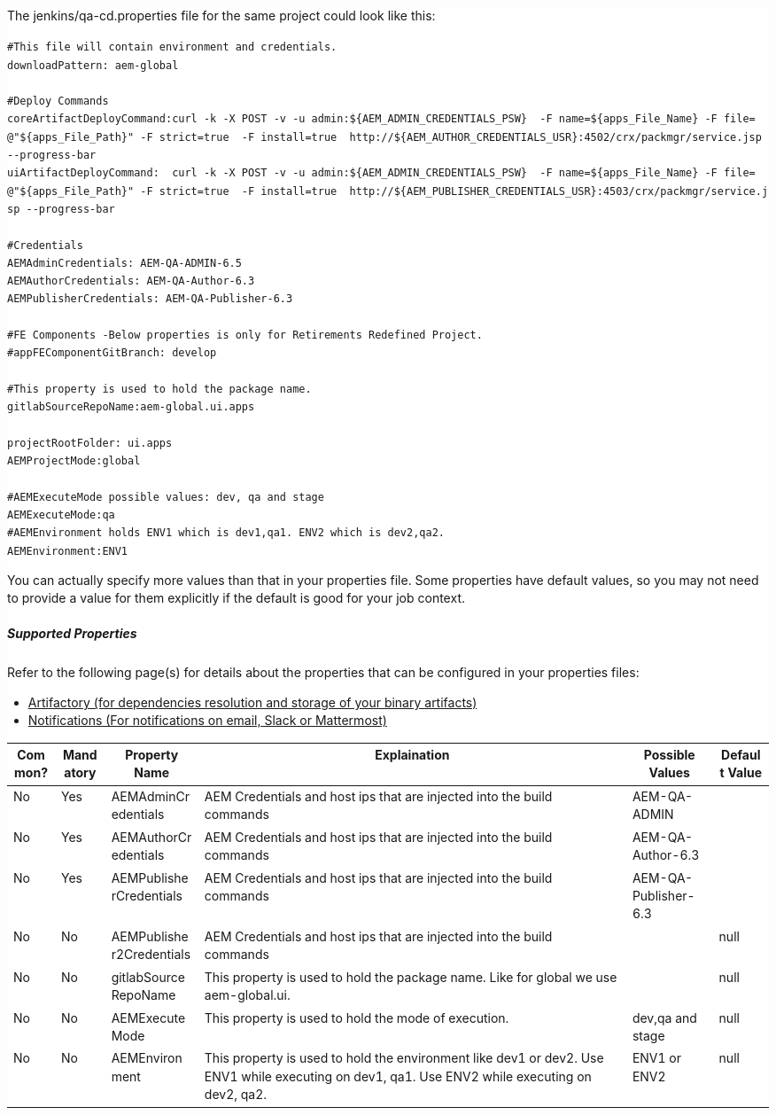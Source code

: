 The jenkins/qa-cd.properties file for the same project could look like this:

```properties
#This file will contain environment and credentials.
downloadPattern: aem-global

#Deploy Commands
coreArtifactDeployCommand:curl -k -X POST -v -u admin:${AEM_ADMIN_CREDENTIALS_PSW}  -F name=${apps_File_Name} -F file=@"${apps_File_Path}" -F strict=true  -F install=true  http://${AEM_AUTHOR_CREDENTIALS_USR}:4502/crx/packmgr/service.jsp --progress-bar
uiArtifactDeployCommand:  curl -k -X POST -v -u admin:${AEM_ADMIN_CREDENTIALS_PSW}  -F name=${apps_File_Name} -F file=@"${apps_File_Path}" -F strict=true  -F install=true  http://${AEM_PUBLISHER_CREDENTIALS_USR}:4503/crx/packmgr/service.jsp --progress-bar

#Credentials
AEMAdminCredentials: AEM-QA-ADMIN-6.5
AEMAuthorCredentials: AEM-QA-Author-6.3
AEMPublisherCredentials: AEM-QA-Publisher-6.3

#FE Components -Below properties is only for Retirements Redefined Project.
#appFEComponentGitBranch: develop

#This property is used to hold the package name.
gitlabSourceRepoName:aem-global.ui.apps

projectRootFolder: ui.apps
AEMProjectMode:global

#AEMExecuteMode possible values: dev, qa and stage
AEMExecuteMode:qa
#AEMEnvironment holds ENV1 which is dev1,qa1. ENV2 which is dev2,qa2.
AEMEnvironment:ENV1
```

You can actually specify more values than that in your properties file.  Some properties have default values, so you may not need to provide a value for them explicitly if the default is good for your job context.

##### Supported Properties

Refer to the following page(s) for details about the properties that can be configured in your properties files:
 * [Artifactory (for dependencies resolution and storage of your binary artifacts)](docs/artifactory.md)  
 * [Notifications (For notifications on email, Slack or Mattermost)](docs/notifications.md)  

| Common? | Mandatory| Property Name | Explaination | Possible Values | Default Value |
| ------------- | ------------ | ------------ | --------------- | ------------- |------------- |
| No | Yes | AEMAdminCredentials | AEM Credentials and host ips that are injected into the build commands  | AEM-QA-ADMIN ||
| No | Yes | AEMAuthorCredentials | AEM Credentials and host ips that are injected into the build commands | AEM-QA-Author-6.3 ||
| No | Yes | AEMPublisherCredentials | AEM Credentials and host ips that are injected into the build commands | AEM-QA-Publisher-6.3 ||
| No | No | AEMPublisher2Credentials | AEM Credentials and host ips that are injected into the build commands | | null|
| No | No | gitlabSourceRepoName | This property is used to hold the package name. Like for global we use aem-global.ui. | | null|
| No | No | AEMExecuteMode | This property is used to hold the mode of execution. | dev,qa and stage | null|
| No | No | AEMEnvironment | This property is used to hold the environment like dev1 or dev2. Use ENV1 while executing on dev1, qa1. Use ENV2 while executing on dev2, qa2.| ENV1 or ENV2 | null|
